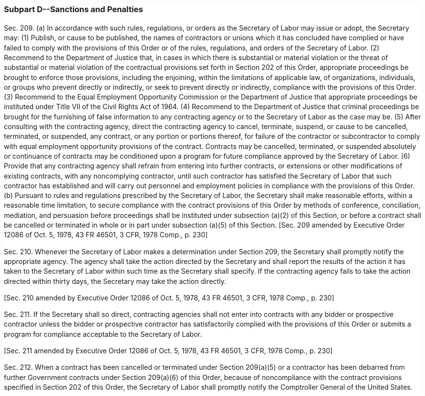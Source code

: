 ### Subpart D--Sanctions and Penalties

Sec. 209. (a) In accordance with such rules, regulations, or orders as the Secretary of Labor may issue or adopt, the Secretary may:
(1) Publish, or cause to be published, the names of contractors or unions which it has concluded have complied or have failed to comply with the provisions of this Order or of the rules, regulations, and orders of the Secretary of Labor.
(2) Recommend to the Department of Justice that, in cases in which there is substantial or material violation or the threat of substantial or material violation of the contractual provisions set forth in Section 202 of this Order, appropriate proceedings be brought to enforce those provisions, including the enjoining, within the limitations of applicable law, of organizations, individuals, or groups who prevent directly or indirectly, or seek to prevent directly or indirectly, compliance with the provisions of this Order.
(3) Recommend to the Equal Employment Opportunity Commission or the Department of Justice that appropriate proceedings be instituted under Title VII of the Civil Rights Act of 1964.
(4) Recommend to the Department of Justice that criminal proceedings be brought for the furnishing of false information to any contracting agency or to the Secretary of Labor as the case may be.
(5) After consulting with the contracting agency, direct the contracting agency to cancel, terminate, suspend, or cause to be cancelled, terminated, or suspended, any contract, or any portion or portions thereof, for failure of the contractor or subcontractor to comply with equal employment opportunity provisions of the contract. Contracts may be cancelled, terminated, or suspended absolutely or continuance of contracts may be conditioned upon a program for future compliance approved by the Secretary of Labor.
(6) Provide that any contracting agency shall refrain from entering into further contracts, or extensions or other modifications of existing contracts, with any noncomplying contractor, until such contractor has satisfied the Secretary of Labor that such contractor has established and will carry out personnel and employment policies in compliance with the provisions of this Order.
(b) Pursuant to rules and regulations prescribed by the Secretary of Labor, the Secretary shall make reasonable efforts, within a reasonable time limitation, to secure compliance with the contract provisions of this Order by methods of conference, conciliation, mediation, and persuasion before proceedings shall be instituted under subsection (a)(2) of this Section, or before a contract shall be cancelled or terminated in whole or in part under subsection (a)(5) of this Section.
[Sec. 209 amended by Executive Order 12086 of Oct. 5, 1978, 43 FR 46501, 3 CFR, 1978 Comp., p. 230]

Sec. 210. Whenever the Secretary of Labor makes a determination under Section 209, the Secretary shall promptly notify the appropriate agency. The agency shall take the action directed by the Secretary and shall report the results of the action it has taken to the Secretary of Labor within such time as the Secretary shall specify. If the contracting agency fails to take the action directed within thirty days, the Secretary may take the action directly.

[Sec. 210 amended by Executive Order 12086 of Oct. 5, 1978, 43 FR 46501, 3 CFR, 1978 Comp., p. 230]

Sec. 211. If the Secretary shall so direct, contracting agencies shall not enter into contracts with any bidder or prospective contractor unless the bidder or prospective contractor has satisfactorily complied with the provisions of this Order or submits a program for compliance acceptable to the Secretary of Labor.

[Sec. 211 amended by Executive Order 12086 of Oct. 5, 1978, 43 FR 46501, 3 CFR, 1978 Comp., p. 230]

Sec. 212. When a contract has been cancelled or terminated under Section 209(a)(5) or a contractor has been debarred from further Government contracts under Section 209(a)(6) of this Order, because of noncompliance with the contract provisions specified in Section 202 of this Order, the Secretary of Labor shall promptly notify the Comptroller General of the United States.
